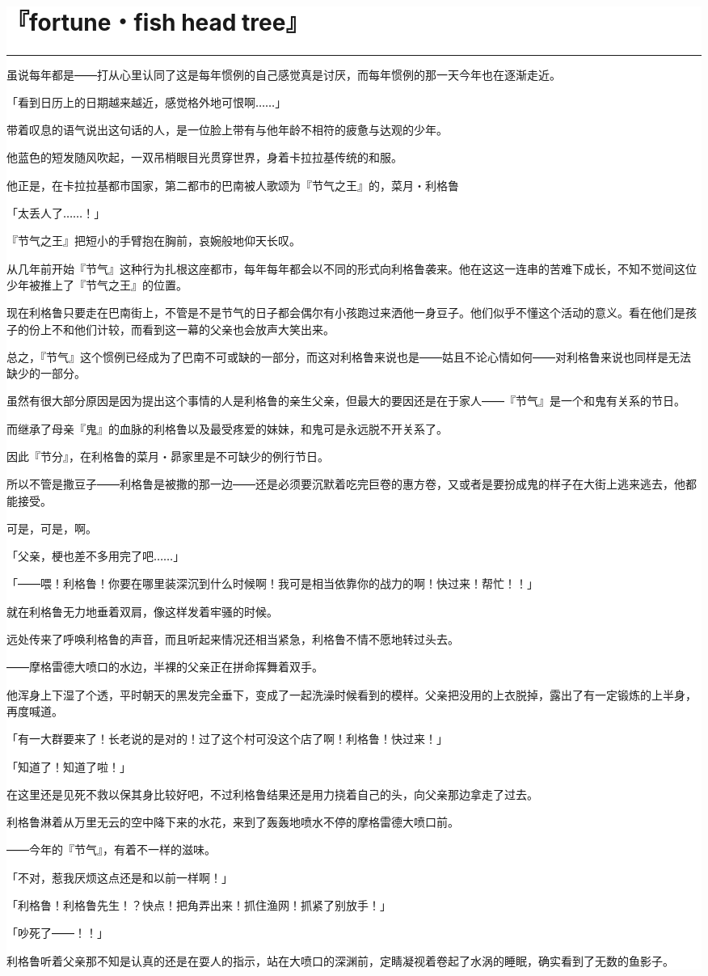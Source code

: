 # 『fortune・fish head tree』

------

虽说每年都是——打从心里认同了这是每年惯例的自己感觉真是讨厌，而每年惯例的那一天今年也在逐渐走近。

「看到日历上的日期越来越近，感觉格外地可恨啊……」

带着叹息的语气说出这句话的人，是一位脸上带有与他年龄不相符的疲惫与达观的少年。

他蓝色的短发随风吹起，一双吊梢眼目光贯穿世界，身着卡拉拉基传统的和服。

他正是，在卡拉拉基都市国家，第二都市的巴南被人歌颂为『节气之王』的，菜月・利格鲁

「太丢人了……！」

『节气之王』把短小的手臂抱在胸前，哀婉般地仰天长叹。

从几年前开始『节气』这种行为扎根这座都市，每年每年都会以不同的形式向利格鲁袭来。他在这这一连串的苦难下成长，不知不觉间这位少年被推上了『节气之王』的位置。

现在利格鲁只要走在巴南街上，不管是不是节气的日子都会偶尔有小孩跑过来洒他一身豆子。他们似乎不懂这个活动的意义。看在他们是孩子的份上不和他们计较，而看到这一幕的父亲也会放声大笑出来。

总之，『节气』这个惯例已经成为了巴南不可或缺的一部分，而这对利格鲁来说也是——姑且不论心情如何——对利格鲁来说也同样是无法缺少的一部分。

虽然有很大部分原因是因为提出这个事情的人是利格鲁的亲生父亲，但最大的要因还是在于家人——『节气』是一个和鬼有关系的节日。

而继承了母亲『鬼』的血脉的利格鲁以及最受疼爱的妹妹，和鬼可是永远脱不开关系了。

因此『节分』，在利格鲁的菜月・昴家里是不可缺少的例行节日。

所以不管是撒豆子——利格鲁是被撒的那一边——还是必须要沉默着吃完巨卷的惠方卷，又或者是要扮成鬼的样子在大街上逃来逃去，他都能接受。

可是，可是，啊。

「父亲，梗也差不多用完了吧……」

「——喂！利格鲁！你要在哪里装深沉到什么时候啊！我可是相当依靠你的战力的啊！快过来！帮忙！！」

就在利格鲁无力地垂着双肩，像这样发着牢骚的时候。

远处传来了呼唤利格鲁的声音，而且听起来情况还相当紧急，利格鲁不情不愿地转过头去。

——摩格雷德大喷口的水边，半裸的父亲正在拼命挥舞着双手。

他浑身上下湿了个透，平时朝天的黑发完全垂下，变成了一起洗澡时候看到的模样。父亲把没用的上衣脱掉，露出了有一定锻炼的上半身，再度喊道。

「有一大群要来了！长老说的是对的！过了这个村可没这个店了啊！利格鲁！快过来！」

「知道了！知道了啦！」

在这里还是见死不救以保其身比较好吧，不过利格鲁结果还是用力挠着自己的头，向父亲那边拿走了过去。

利格鲁淋着从万里无云的空中降下来的水花，来到了轰轰地喷水不停的摩格雷德大喷口前。

——今年的『节气』，有着不一样的滋味。

「不对，惹我厌烦这点还是和以前一样啊！」

「利格鲁！利格鲁先生！？快点！把角弄出来！抓住渔网！抓紧了别放手！」

「吵死了——！！」

利格鲁听着父亲那不知是认真的还是在耍人的指示，站在大喷口的深渊前，定睛凝视着卷起了水涡的睡眠，确实看到了无数的鱼影子。
